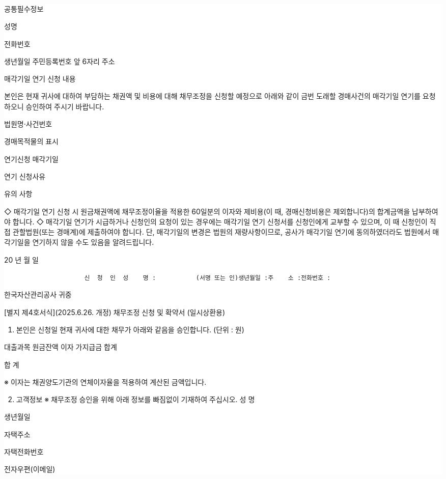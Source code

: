  공통필수정보

성명

전화번호

생년월일
주민등록번호 앞 6자리
주소

 매각기일 연기 신청 내용

 본인은 현재 귀사에 대하여 부담하는 채권액 및 비용에 대해 채무조정을 신청할 예정으로 아래와 같이 금번 도래할 경매사건의 매각기일 연기를 요청하오니 승인하여 주시기 바랍니다.

법원명·사건번호

경매목적물의 표시

연기신청 매각기일

연기 신청사유

 유의 사항

 ◇ 매각기일 연기 신청 시 원금채권액에 채무조정이율을 적용한 60일분의 이자와 제비용(이 때, 경매신청비용은 제외합니다)의 합계금액을 납부하여야 합니다.
 ◇ 매각기일 연기가 시급하거나 신청인의 요청이 있는 경우에는 매각기일 연기 신청서를 신청인에게 교부할 수 있으며, 이 때 신청인이 직접 관할법원(또는 경매계)에 제출하여야 합니다. 단, 매각기일의 변경은 법원의 재량사항이므로, 공사가 매각기일 연기에 동의하였더라도 법원에서 매각기일을 연기하지 않을 수도 있음을 알려드립니다.

20   년    월    일

                          신  청  인  성    명 :           (서명 또는 인)생년월일 :주    소 :전화번호 :

한국자산관리공사 귀중

[별지 제4호서식](2025.6.26. 개정)
채무조정 신청 및 확약서 (일시상환용)

1. 본인은  신청일 현재 귀사에 대한 채무가 아래와 같음을 승인합니다.
(단위 : 원)

대출과목
원금잔액
이자
가지급금
합계

합  계

 ※ 이자는 채권양도기관의 연체이자율을 적용하여 계산된 금액입니다.

2. 고객정보
   ※ 채무조정 승인을 위해 아래 정보를 빠짐없이 기재하여 주십시오.
성  명

생년월일

자택주소

자택전화번호

전자우편(이메일)

